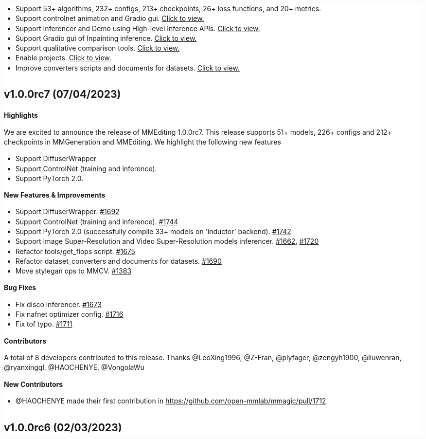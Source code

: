 - Support 53+ algorithms, 232+ configs, 213+ checkpoints, 26+ loss functions, and 20+ metrics.
- Support controlnet animation and Gradio gui. [Click to view.](https://github.com/open-mmlab/mmagic/tree/main/configs/controlnet_animation)
- Support Inferencer and Demo using High-level Inference APIs. [Click to view.](https://github.com/open-mmlab/mmagic/tree/main/demo)
- Support Gradio gui of Inpainting inference. [Click to view.](https://github.com/open-mmlab/mmagic/blob/main/demo/gradio-demo.py)
- Support qualitative comparison tools. [Click to view.](https://github.com/open-mmlab/mmagic/tree/main/tools/gui)
- Enable projects. [Click to view.](https://github.com/open-mmlab/mmagic/tree/main/projects)
- Improve converters scripts and documents for datasets. [Click to view.](https://github.com/open-mmlab/mmagic/tree/main/tools/dataset_converters)

## v1.0.0rc7 (07/04/2023)

**Highlights**

We are excited to announce the release of MMEditing 1.0.0rc7. This release supports 51+ models, 226+ configs and 212+ checkpoints in MMGeneration and MMEditing. We highlight the following new features

- Support DiffuserWrapper
- Support ControlNet (training and inference).
- Support PyTorch 2.0.

**New Features & Improvements**

- Support DiffuserWrapper. [#1692](https://github.com/open-mmlab/mmagic/pull/1692)
- Support ControlNet (training and inference). [#1744](https://github.com/open-mmlab/mmagic/pull/1744)
- Support PyTorch 2.0 (successfully compile 33+ models on 'inductor' backend). [#1742](https://github.com/open-mmlab/mmagic/pull/1742)
- Support Image Super-Resolution and Video Super-Resolution models inferencer. [#1662](https://github.com/open-mmlab/mmagic/pull/1662), [#1720](https://github.com/open-mmlab/mmagic/pull/1720)
- Refactor tools/get_flops script. [#1675](https://github.com/open-mmlab/mmagic/pull/1675)
- Refactor dataset_converters and documents for datasets. [#1690](https://github.com/open-mmlab/mmagic/pull/1690)
- Move stylegan ops to MMCV. [#1383](https://github.com/open-mmlab/mmagic/pull/1383)

**Bug Fixes**

- Fix disco inferencer. [#1673](https://github.com/open-mmlab/mmagic/pull/1673)
- Fix nafnet optimizer config. [#1716](https://github.com/open-mmlab/mmagic/pull/1716)
- Fix tof typo. [#1711](https://github.com/open-mmlab/mmagic/pull/1711)

**Contributors**

A total of 8 developers contributed to this release.
Thanks @LeoXing1996, @Z-Fran, @plyfager, @zengyh1900, @liuwenran, @ryanxingql, @HAOCHENYE, @VongolaWu

**New Contributors**

- @HAOCHENYE made their first contribution in https://github.com/open-mmlab/mmagic/pull/1712

## v1.0.0rc6 (02/03/2023)
